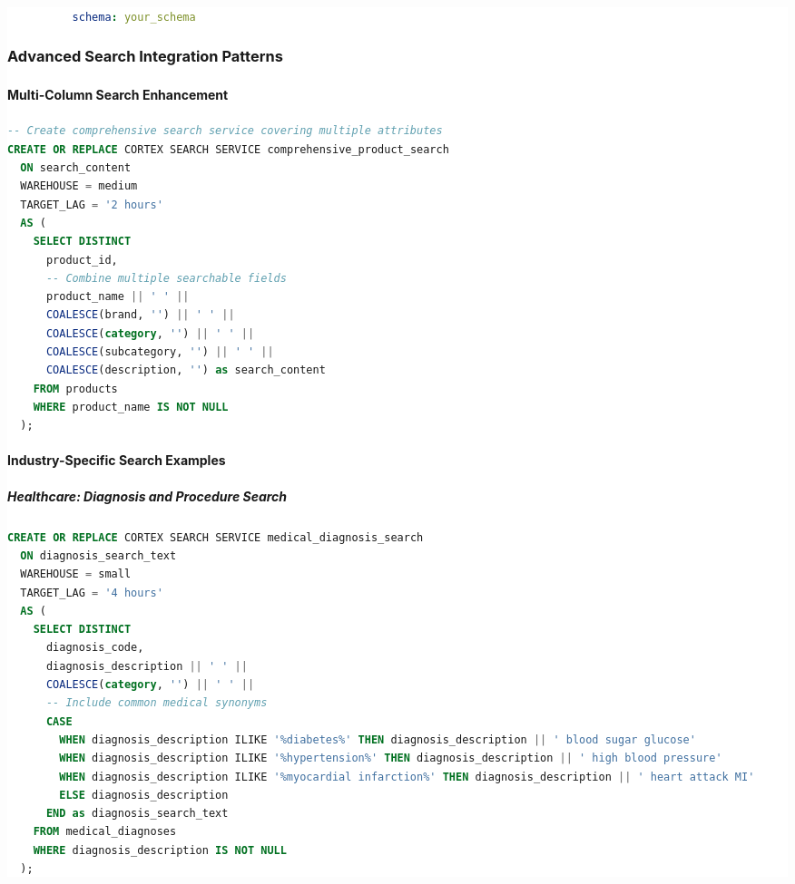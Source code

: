 ```yaml
          schema: your_schema
```

### Advanced Search Integration Patterns

#### Multi-Column Search Enhancement
```sql
-- Create comprehensive search service covering multiple attributes
CREATE OR REPLACE CORTEX SEARCH SERVICE comprehensive_product_search
  ON search_content
  WAREHOUSE = medium
  TARGET_LAG = '2 hours'
  AS (
    SELECT DISTINCT
      product_id,
      -- Combine multiple searchable fields
      product_name || ' ' || 
      COALESCE(brand, '') || ' ' || 
      COALESCE(category, '') || ' ' || 
      COALESCE(subcategory, '') || ' ' ||
      COALESCE(description, '') as search_content
    FROM products
    WHERE product_name IS NOT NULL
  );
```

#### Industry-Specific Search Examples

##### Healthcare: Diagnosis and Procedure Search
```sql
CREATE OR REPLACE CORTEX SEARCH SERVICE medical_diagnosis_search
  ON diagnosis_search_text
  WAREHOUSE = small
  TARGET_LAG = '4 hours'
  AS (
    SELECT DISTINCT
      diagnosis_code,
      diagnosis_description || ' ' || 
      COALESCE(category, '') || ' ' ||
      -- Include common medical synonyms
      CASE 
        WHEN diagnosis_description ILIKE '%diabetes%' THEN diagnosis_description || ' blood sugar glucose'
        WHEN diagnosis_description ILIKE '%hypertension%' THEN diagnosis_description || ' high blood pressure'
        WHEN diagnosis_description ILIKE '%myocardial infarction%' THEN diagnosis_description || ' heart attack MI'
        ELSE diagnosis_description
      END as diagnosis_search_text
    FROM medical_diagnoses
    WHERE diagnosis_description IS NOT NULL
  );
```
